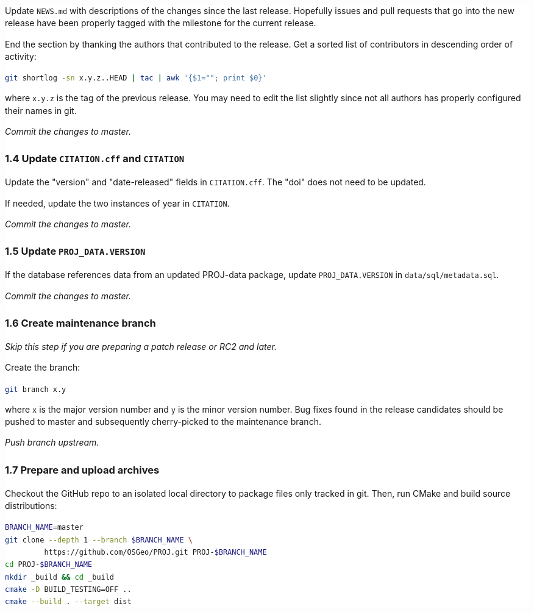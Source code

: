 Update `NEWS.md` with descriptions of the changes since the last release.
Hopefully issues and pull requests that go into the new release have been
properly tagged with the milestone for the current release.

End the section by thanking the authors that contributed to the release. Get a
sorted list of contributors in descending order of activity:

```sh
git shortlog -sn x.y.z..HEAD | tac | awk '{$1=""; print $0}'
```

where `x.y.z` is the tag of the previous release. You may need to edit the list
slightly since not all authors has properly configured their names in git.

*Commit the changes to master.*

### 1.4 Update `CITATION.cff` and `CITATION`

Update the "version" and "date-released" fields in `CITATION.cff`. The
"doi" does not need to be updated.

If needed, update the two instances of year in `CITATION`.

*Commit the changes to master.*

### 1.5 Update `PROJ_DATA.VERSION`

If the database references data from an updated PROJ-data package, update
`PROJ_DATA.VERSION` in `data/sql/metadata.sql`.

*Commit the changes to master.*

### 1.6 Create maintenance branch

*Skip this step if you are preparing a patch release or RC2 and later.*

Create the branch:

```sh
git branch x.y
```

where `x` is the major version number and `y` is the minor version number. Bug
fixes found in the release candidates should be pushed to master and
subsequently cherry-picked to the maintenance branch.

*Push branch upstream.*

### 1.7 Prepare and upload archives

Checkout the GitHub repo to an isolated local directory to package files only
tracked in git. Then, run CMake and build source distributions:

```sh
BRANCH_NAME=master
git clone --depth 1 --branch $BRANCH_NAME \
         https://github.com/OSGeo/PROJ.git PROJ-$BRANCH_NAME
cd PROJ-$BRANCH_NAME
mkdir _build && cd _build
cmake -D BUILD_TESTING=OFF ..
cmake --build . --target dist
```
